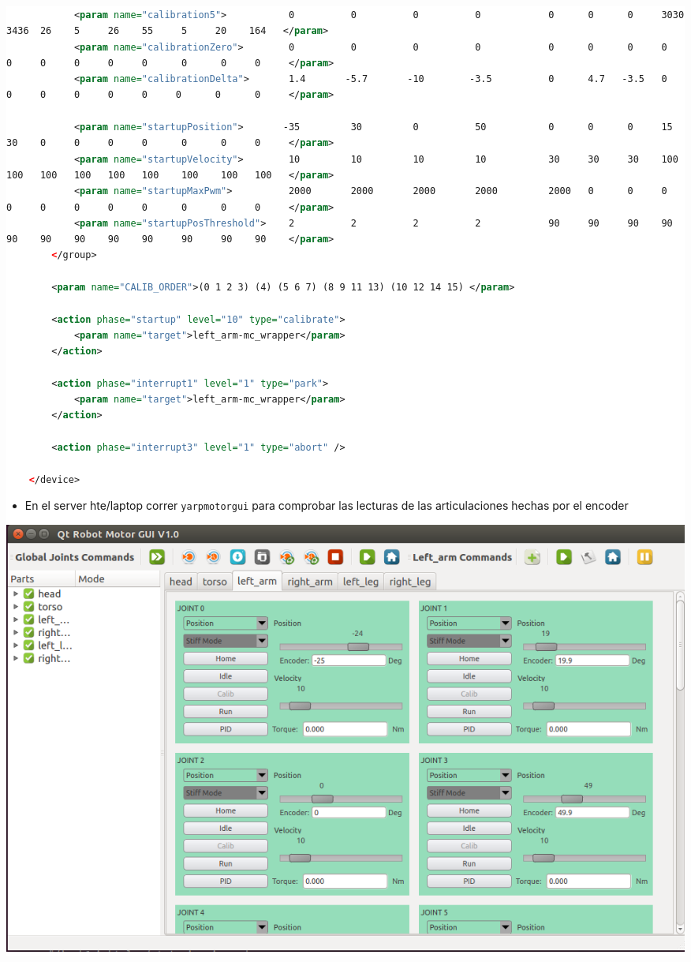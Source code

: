 ```xml
			<param name="calibration5">           0          0          0          0            0      0      0     3030  3436  26    5     26    55     5     20    164   </param>
			<param name="calibrationZero">        0          0          0          0            0      0      0     0     0     0     0     0     0      0      0     0     </param>
			<param name="calibrationDelta">       1.4       -5.7       -10        -3.5          0      4.7   -3.5   0     0     0     0     0     0     0      0      0     </param>
						                                                        
			<param name="startupPosition">       -35         30         0          50           0      0      0     15    30    0     0     0     0      0      0     0     </param>
			<param name="startupVelocity">        10         10         10         10           30     30     30    100   100   100   100   100   100    100    100   100   </param>
			<param name="startupMaxPwm">          2000       2000       2000       2000         2000   0      0     0     0     0     0     0     0      0      0     0     </param>
			<param name="startupPosThreshold">    2          2          2          2            90     90     90    90    90    90    90    90    90     90     90    90    </param>
		</group>

		<param name="CALIB_ORDER">(0 1 2 3) (4) (5 6 7) (8 9 11 13) (10 12 14 15) </param> 

		<action phase="startup" level="10" type="calibrate">
		    <param name="target">left_arm-mc_wrapper</param>
		</action>

		<action phase="interrupt1" level="1" type="park">
		    <param name="target">left_arm-mc_wrapper</param>
		</action>

		<action phase="interrupt3" level="1" type="abort" />

	</device>
```
- En el server hte/laptop correr `yarpmotorgui` para comprobar las lecturas de las articulaciones hechas por el encoder

![yarpmoorgui](./assets/img/yarpmotorgui.png)
